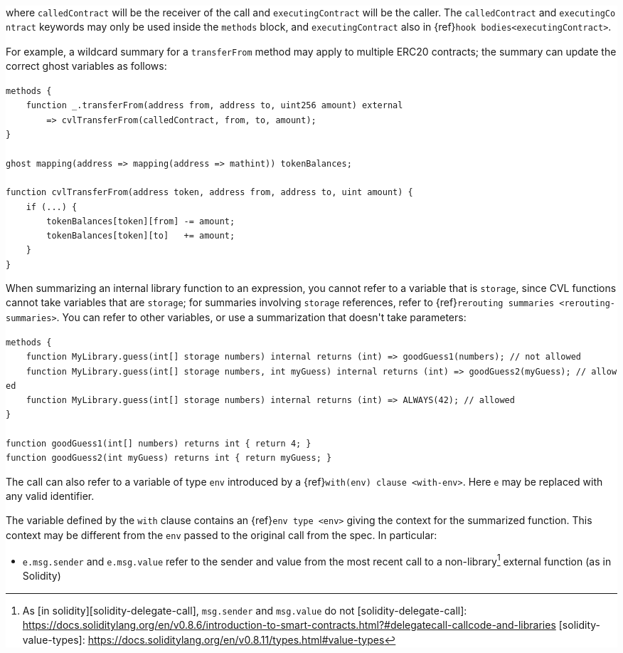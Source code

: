where `calledContract` will be the receiver of the call and `executingContract`
will be the caller.
The `calledContract` and `executingContract` keywords may only be used inside
the `methods` block, and `executingContract` also 
in {ref}`hook bodies<executingContract>`.

For example, a wildcard summary for a `transferFrom` method may apply to
multiple ERC20 contracts; the summary can update the correct ghost variables as
follows:

```cvl
methods {
    function _.transferFrom(address from, address to, uint256 amount) external
        => cvlTransferFrom(calledContract, from, to, amount);
}

ghost mapping(address => mapping(address => mathint)) tokenBalances;

function cvlTransferFrom(address token, address from, address to, uint amount) {
    if (...) {
        tokenBalances[token][from] -= amount;
        tokenBalances[token][to]   += amount;
    }
}
```

When summarizing an internal library function to an expression, you cannot refer to a variable that is `storage`,
since CVL functions cannot take variables that are `storage`; for summaries involving `storage` references,
refer to {ref}`rerouting summaries <rerouting-summaries>`. You can refer to other variables,
or use a summarization that doesn't take parameters:
```cvl
methods {
    function MyLibrary.guess(int[] storage numbers) internal returns (int) => goodGuess1(numbers); // not allowed
    function MyLibrary.guess(int[] storage numbers, int myGuess) internal returns (int) => goodGuess2(myGuess); // allowed
    function MyLibrary.guess(int[] storage numbers) internal returns (int) => ALWAYS(42); // allowed
}

function goodGuess1(int[] numbers) returns int { return 4; }
function goodGuess2(int myGuess) returns int { return myGuess; }
```

The call can also refer to a variable of type `env` introduced by a
{ref}`with(env) clause <with-env>`.  Here `e` may be replaced with any valid identifier.

The variable defined by the `with` clause contains an {ref}`env type <env>`
giving the context for the summarized function.  This context may be different
from the `env` passed to the original call from the spec.  In particular:

 - `e.msg.sender` and `e.msg.value` refer to the sender and value from the most recent call to a
   non-library[^library-with-env] external function (as in Solidity)


[^envfree_nonpayable]: The effect of payable functions on the contract's
[^opcodes]: The behavior of `AUTO` summaries is actually determined by the EVM
[^library-with-env]: As [in solidity][solidity-delegate-call], `msg.sender` and `msg.value` do not
[solidity-delegate-call]: https://docs.soliditylang.org/en/v0.8.6/introduction-to-smart-contracts.html?#delegatecall-callcode-and-libraries
[solidity-value-types]: https://docs.soliditylang.org/en/v0.8.11/types.html#value-types
[^public-vs-private]: As with other summaries, a rerouting `internal` summary can be applied to `public` and `private` functions.
[^parameters]: In other words, parameters with `calldata` location may not be passed through to the summary harness. This restriction may be lifted in the future.